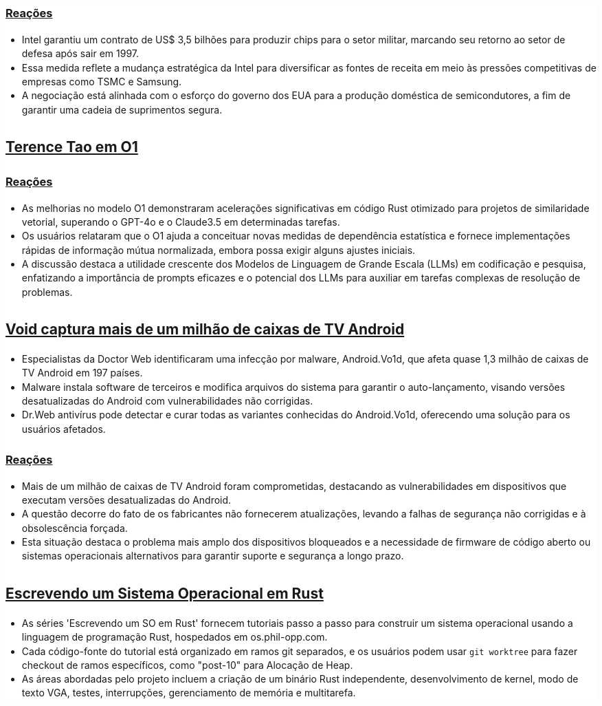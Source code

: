 ### [Reações](https://news.ycombinator.com/item?id=41536131)

- Intel garantiu um contrato de US$ 3,5 bilhões para produzir chips para o setor militar, marcando seu retorno ao setor de defesa após sair em 1997.
- Essa medida reflete a mudança estratégica da Intel para diversificar as fontes de receita em meio às pressões competitivas de empresas como TSMC e Samsung.
- A negociação está alinhada com o esforço do governo dos EUA para a produção doméstica de semicondutores, a fim de garantir uma cadeia de suprimentos segura.

## [Terence Tao em O1](https://mathstodon.xyz/@tao/113132502735585408)

### [Reações](https://news.ycombinator.com/item?id=41540902)

- As melhorias no modelo O1 demonstraram acelerações significativas em código Rust otimizado para projetos de similaridade vetorial, superando o GPT-4o e o Claude3.5 em determinadas tarefas.
- Os usuários relataram que o O1 ajuda a conceituar novas medidas de dependência estatística e fornece implementações rápidas de informação mútua normalizada, embora possa exigir alguns ajustes iniciais.
- A discussão destaca a utilidade crescente dos Modelos de Linguagem de Grande Escala (LLMs) em codificação e pesquisa, enfatizando a importância de prompts eficazes e o potencial dos LLMs para auxiliar em tarefas complexas de resolução de problemas.

## [Void captura mais de um milhão de caixas de TV Android](https://news.drweb.com/show/?i=14900)

- Especialistas da Doctor Web identificaram uma infecção por malware, Android.Vo1d, que afeta quase 1,3 milhão de caixas de TV Android em 197 países.
- Malware instala software de terceiros e modifica arquivos do sistema para garantir o auto-lançamento, visando versões desatualizadas do Android com vulnerabilidades não corrigidas.
- Dr.Web antivírus pode detectar e curar todas as variantes conhecidas do Android.Vo1d, oferecendo uma solução para os usuários afetados.

### [Reações](https://news.ycombinator.com/item?id=41536961)

- Mais de um milhão de caixas de TV Android foram comprometidas, destacando as vulnerabilidades em dispositivos que executam versões desatualizadas do Android.
- A questão decorre do fato de os fabricantes não fornecerem atualizações, levando a falhas de segurança não corrigidas e à obsolescência forçada.
- Esta situação destaca o problema mais amplo dos dispositivos bloqueados e a necessidade de firmware de código aberto ou sistemas operacionais alternativos para garantir suporte e segurança a longo prazo.

## [Escrevendo um Sistema Operacional em Rust](https://github.com/phil-opp/blog_os)

- As séries 'Escrevendo um SO em Rust' fornecem tutoriais passo a passo para construir um sistema operacional usando a linguagem de programação Rust, hospedados em os.phil-opp.com.
- Cada código-fonte do tutorial está organizado em ramos git separados, e os usuários podem usar `git worktree` para fazer checkout de ramos específicos, como "post-10" para Alocação de Heap.
- As áreas abordadas pelo projeto incluem a criação de um binário Rust independente, desenvolvimento de kernel, modo de texto VGA, testes, interrupções, gerenciamento de memória e multitarefa.
